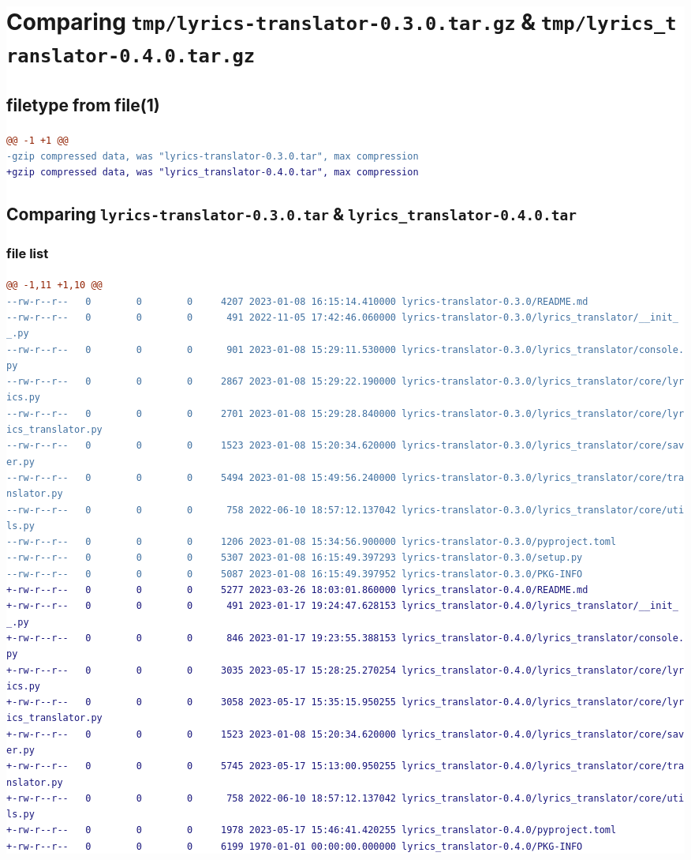 # Comparing `tmp/lyrics-translator-0.3.0.tar.gz` & `tmp/lyrics_translator-0.4.0.tar.gz`

## filetype from file(1)

```diff
@@ -1 +1 @@
-gzip compressed data, was "lyrics-translator-0.3.0.tar", max compression
+gzip compressed data, was "lyrics_translator-0.4.0.tar", max compression
```

## Comparing `lyrics-translator-0.3.0.tar` & `lyrics_translator-0.4.0.tar`

### file list

```diff
@@ -1,11 +1,10 @@
--rw-r--r--   0        0        0     4207 2023-01-08 16:15:14.410000 lyrics-translator-0.3.0/README.md
--rw-r--r--   0        0        0      491 2022-11-05 17:42:46.060000 lyrics-translator-0.3.0/lyrics_translator/__init__.py
--rw-r--r--   0        0        0      901 2023-01-08 15:29:11.530000 lyrics-translator-0.3.0/lyrics_translator/console.py
--rw-r--r--   0        0        0     2867 2023-01-08 15:29:22.190000 lyrics-translator-0.3.0/lyrics_translator/core/lyrics.py
--rw-r--r--   0        0        0     2701 2023-01-08 15:29:28.840000 lyrics-translator-0.3.0/lyrics_translator/core/lyrics_translator.py
--rw-r--r--   0        0        0     1523 2023-01-08 15:20:34.620000 lyrics-translator-0.3.0/lyrics_translator/core/saver.py
--rw-r--r--   0        0        0     5494 2023-01-08 15:49:56.240000 lyrics-translator-0.3.0/lyrics_translator/core/translator.py
--rw-r--r--   0        0        0      758 2022-06-10 18:57:12.137042 lyrics-translator-0.3.0/lyrics_translator/core/utils.py
--rw-r--r--   0        0        0     1206 2023-01-08 15:34:56.900000 lyrics-translator-0.3.0/pyproject.toml
--rw-r--r--   0        0        0     5307 2023-01-08 16:15:49.397293 lyrics-translator-0.3.0/setup.py
--rw-r--r--   0        0        0     5087 2023-01-08 16:15:49.397952 lyrics-translator-0.3.0/PKG-INFO
+-rw-r--r--   0        0        0     5277 2023-03-26 18:03:01.860000 lyrics_translator-0.4.0/README.md
+-rw-r--r--   0        0        0      491 2023-01-17 19:24:47.628153 lyrics_translator-0.4.0/lyrics_translator/__init__.py
+-rw-r--r--   0        0        0      846 2023-01-17 19:23:55.388153 lyrics_translator-0.4.0/lyrics_translator/console.py
+-rw-r--r--   0        0        0     3035 2023-05-17 15:28:25.270254 lyrics_translator-0.4.0/lyrics_translator/core/lyrics.py
+-rw-r--r--   0        0        0     3058 2023-05-17 15:35:15.950255 lyrics_translator-0.4.0/lyrics_translator/core/lyrics_translator.py
+-rw-r--r--   0        0        0     1523 2023-01-08 15:20:34.620000 lyrics_translator-0.4.0/lyrics_translator/core/saver.py
+-rw-r--r--   0        0        0     5745 2023-05-17 15:13:00.950255 lyrics_translator-0.4.0/lyrics_translator/core/translator.py
+-rw-r--r--   0        0        0      758 2022-06-10 18:57:12.137042 lyrics_translator-0.4.0/lyrics_translator/core/utils.py
+-rw-r--r--   0        0        0     1978 2023-05-17 15:46:41.420255 lyrics_translator-0.4.0/pyproject.toml
+-rw-r--r--   0        0        0     6199 1970-01-01 00:00:00.000000 lyrics_translator-0.4.0/PKG-INFO
```

